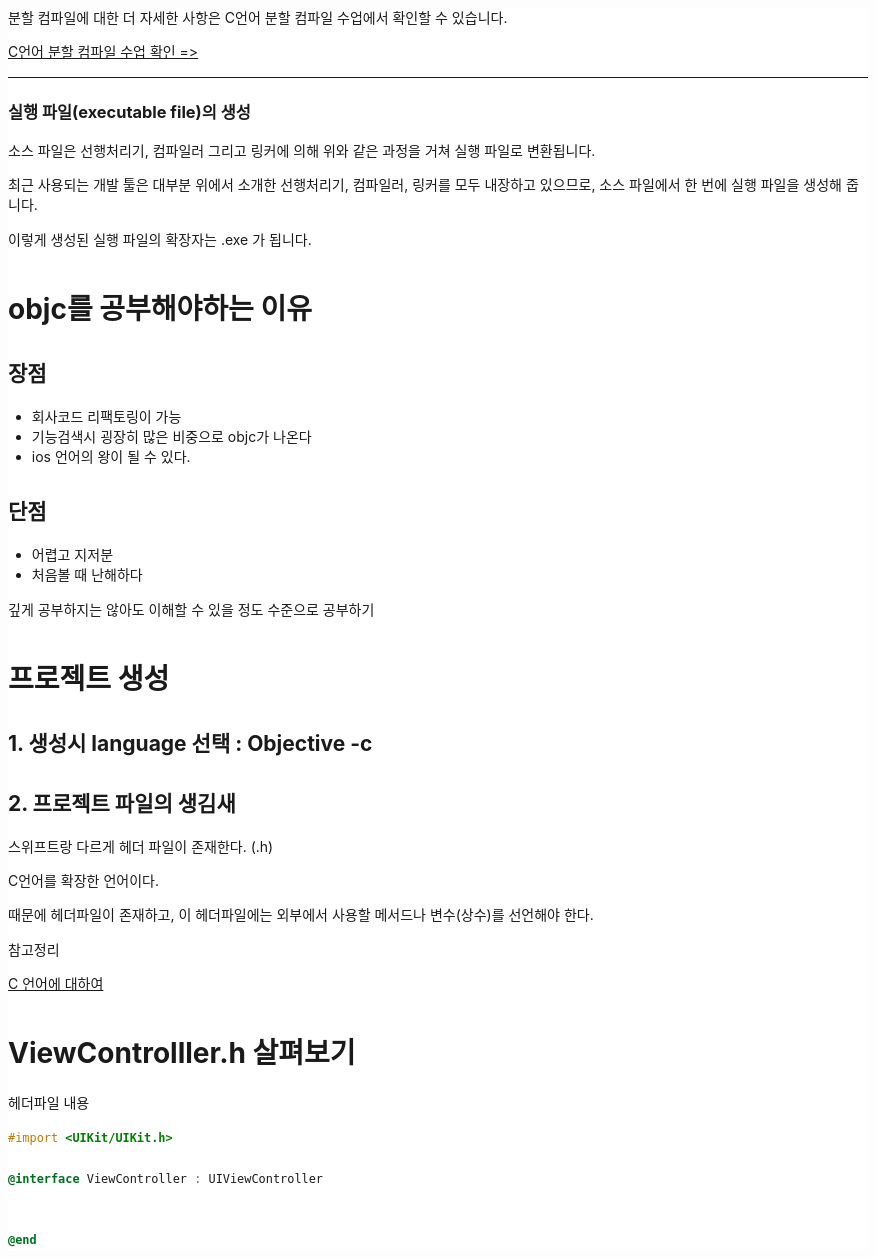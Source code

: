 분할 컴파일에 대한 더 자세한 사항은 C언어 분할 컴파일 수업에서 확인할 수 있습니다.

[C언어 분할 컴파일 수업 확인 =>](http://www.tcpschool.com/c/c_complie_module)

---

### 실행 파일(executable file)의 생성

소스 파일은 선행처리기, 컴파일러 그리고 링커에 의해 위와 같은 과정을 거쳐 실행 파일로 변환됩니다.

최근 사용되는 개발 툴은 대부분 위에서 소개한 선행처리기, 컴파일러, 링커를 모두 내장하고 있으므로, 소스 파일에서 한 번에 실행 파일을 생성해 줍니다.

이렇게 생성된 실행 파일의 확장자는 .exe 가 됩니다.

# objc를 공부해야하는 이유

## 장점

- 회사코드 리팩토링이 가능
- 기능검색시 굉장히 많은 비중으로 objc가 나온다
- ios 언어의 왕이 될 수 있다.

## 단점

- 어렵고 지저분
- 처음볼 때 난해하다

깊게 공부하지는 않아도 이해할 수 있을 정도 수준으로 공부하기

# 프로젝트 생성

## 1. 생성시 language 선택 : Objective -c

## 2. 프로젝트 파일의 생김새

스위프트랑 다르게 헤더 파일이 존재한다. (.h)

C언어를 확장한 언어이다.

때문에 헤더파일이 존재하고, 이 헤더파일에는 외부에서 사용할 메서드나 변수(상수)를 선언해야 한다.

참고정리

[C 언어에 대하여](https://www.notion.so/C-5a1f89e3dcc04f61864bc216778bffa0)

# ViewControlller.h 살펴보기

헤더파일 내용

```objectivec
#import <UIKit/UIKit.h>

@interface ViewController : UIViewController


@end
```
